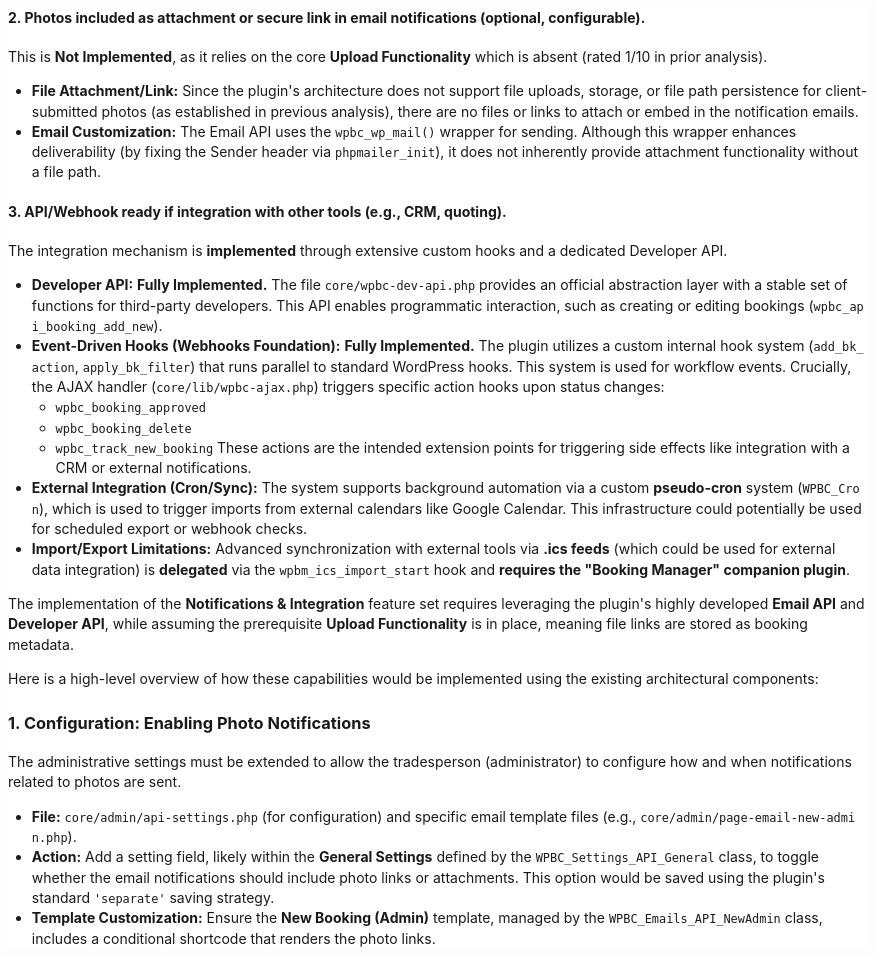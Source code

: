 #### 2. Photos included as attachment or secure link in email notifications (optional, configurable).

This is **Not Implemented**, as it relies on the core **Upload Functionality** which is absent (rated 1/10 in prior analysis).

*   **File Attachment/Link:** Since the plugin's architecture does not support file uploads, storage, or file path persistence for client-submitted photos (as established in previous analysis), there are no files or links to attach or embed in the notification emails.
*   **Email Customization:** The Email API uses the `wpbc_wp_mail()` wrapper for sending. Although this wrapper enhances deliverability (by fixing the Sender header via `phpmailer_init`), it does not inherently provide attachment functionality without a file path.

#### 3. API/Webhook ready if integration with other tools (e.g., CRM, quoting).

The integration mechanism is **implemented** through extensive custom hooks and a dedicated Developer API.

*   **Developer API:** **Fully Implemented.** The file `core/wpbc-dev-api.php` provides an official abstraction layer with a stable set of functions for third-party developers. This API enables programmatic interaction, such as creating or editing bookings (`wpbc_api_booking_add_new`).
*   **Event-Driven Hooks (Webhooks Foundation):** **Fully Implemented.** The plugin utilizes a custom internal hook system (`add_bk_action`, `apply_bk_filter`) that runs parallel to standard WordPress hooks. This system is used for workflow events. Crucially, the AJAX handler (`core/lib/wpbc-ajax.php`) triggers specific action hooks upon status changes:
    *   `wpbc_booking_approved`
    *   `wpbc_booking_delete`
    *   `wpbc_track_new_booking`
    These actions are the intended extension points for triggering side effects like integration with a CRM or external notifications.
*   **External Integration (Cron/Sync):** The system supports background automation via a custom **pseudo-cron** system (`WPBC_Cron`), which is used to trigger imports from external calendars like Google Calendar. This infrastructure could potentially be used for scheduled export or webhook checks.
*   **Import/Export Limitations:** Advanced synchronization with external tools via **.ics feeds** (which could be used for external data integration) is **delegated** via the `wpbm_ics_import_start` hook and **requires the "Booking Manager" companion plugin**.

The implementation of the **Notifications & Integration** feature set requires leveraging the plugin's highly developed **Email API** and **Developer API**, while assuming the prerequisite **Upload Functionality** is in place, meaning file links are stored as booking metadata.

Here is a high-level overview of how these capabilities would be implemented using the existing architectural components:

### 1. Configuration: Enabling Photo Notifications

The administrative settings must be extended to allow the tradesperson (administrator) to configure how and when notifications related to photos are sent.

*   **File:** `core/admin/api-settings.php` (for configuration) and specific email template files (e.g., `core/admin/page-email-new-admin.php`).
*   **Action:** Add a setting field, likely within the **General Settings** defined by the `WPBC_Settings_API_General` class, to toggle whether the email notifications should include photo links or attachments. This option would be saved using the plugin's standard `'separate'` saving strategy.
*   **Template Customization:** Ensure the **New Booking (Admin)** template, managed by the `WPBC_Emails_API_NewAdmin` class, includes a conditional shortcode that renders the photo links.
